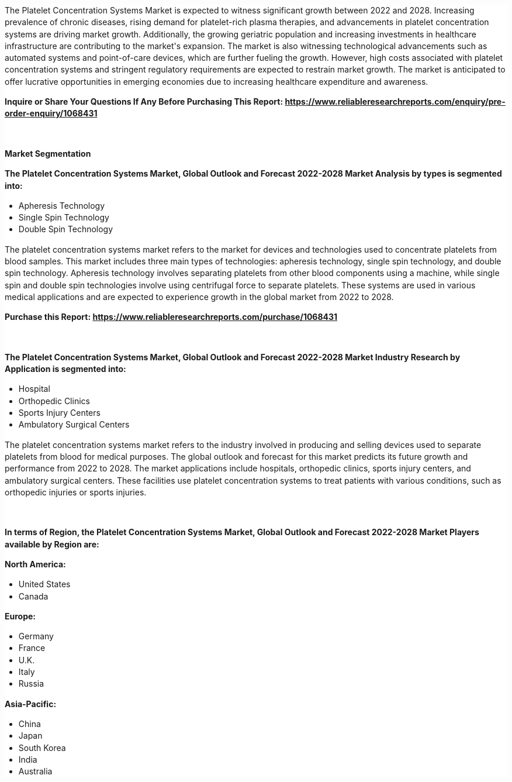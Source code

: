 <p><p>The Platelet Concentration Systems Market is expected to witness significant growth between 2022 and 2028. Increasing prevalence of chronic diseases, rising demand for platelet-rich plasma therapies, and advancements in platelet concentration systems are driving market growth. Additionally, the growing geriatric population and increasing investments in healthcare infrastructure are contributing to the market's expansion. The market is also witnessing technological advancements such as automated systems and point-of-care devices, which are further fueling the growth. However, high costs associated with platelet concentration systems and stringent regulatory requirements are expected to restrain market growth. The market is anticipated to offer lucrative opportunities in emerging economies due to increasing healthcare expenditure and awareness.</p></p>
<p><strong>Inquire or Share Your Questions If Any Before Purchasing This Report: <a href="https://www.reliableresearchreports.com/enquiry/pre-order-enquiry/1068431">https://www.reliableresearchreports.com/enquiry/pre-order-enquiry/1068431</a></strong></p>
<p>&nbsp;</p>
<p><strong>Market Segmentation</strong></p>
<p><strong>The Platelet Concentration Systems Market, Global Outlook and Forecast 2022-2028 Market Analysis by types is segmented into:</strong></p>
<p><ul><li>Apheresis Technology</li><li>Single Spin Technology</li><li>Double Spin Technology</li></ul></p>
<p><p>The platelet concentration systems market refers to the market for devices and technologies used to concentrate platelets from blood samples. This market includes three main types of technologies: apheresis technology, single spin technology, and double spin technology. Apheresis technology involves separating platelets from other blood components using a machine, while single spin and double spin technologies involve using centrifugal force to separate platelets. These systems are used in various medical applications and are expected to experience growth in the global market from 2022 to 2028.</p></p>
<p><strong>Purchase this Report:&nbsp;<a href="https://www.reliableresearchreports.com/purchase/1068431">https://www.reliableresearchreports.com/purchase/1068431</a></strong></p>
<p>&nbsp;</p>
<p><strong>The Platelet Concentration Systems Market, Global Outlook and Forecast 2022-2028 Market Industry Research by Application is segmented into:</strong></p>
<p><ul><li>Hospital</li><li>Orthopedic Clinics</li><li>Sports Injury Centers</li><li>Ambulatory Surgical Centers</li></ul></p>
<p><p>The platelet concentration systems market refers to the industry involved in producing and selling devices used to separate platelets from blood for medical purposes. The global outlook and forecast for this market predicts its future growth and performance from 2022 to 2028. The market applications include hospitals, orthopedic clinics, sports injury centers, and ambulatory surgical centers. These facilities use platelet concentration systems to treat patients with various conditions, such as orthopedic injuries or sports injuries.</p></p>
<p>&nbsp;</p>
<p><strong>In terms of Region, the Platelet Concentration Systems Market, Global Outlook and Forecast 2022-2028 Market Players available by Region are:</strong></p>
<p>
    <p> <strong> North America: </strong>
        <ul>
            <li>United States</li>
            <li>Canada</li>
        </ul>
        </p> 
    <p> <strong> Europe: </strong>
        <ul>
            <li>Germany</li>
            <li>France</li>
            <li>U.K.</li>
            <li>Italy</li>
            <li>Russia</li>
        </ul>
        </p> 
    <p> <strong> Asia-Pacific: </strong>
        <ul>
            <li>China</li>
            <li>Japan</li>
            <li>South Korea</li>
            <li>India</li>
            <li>Australia</li>